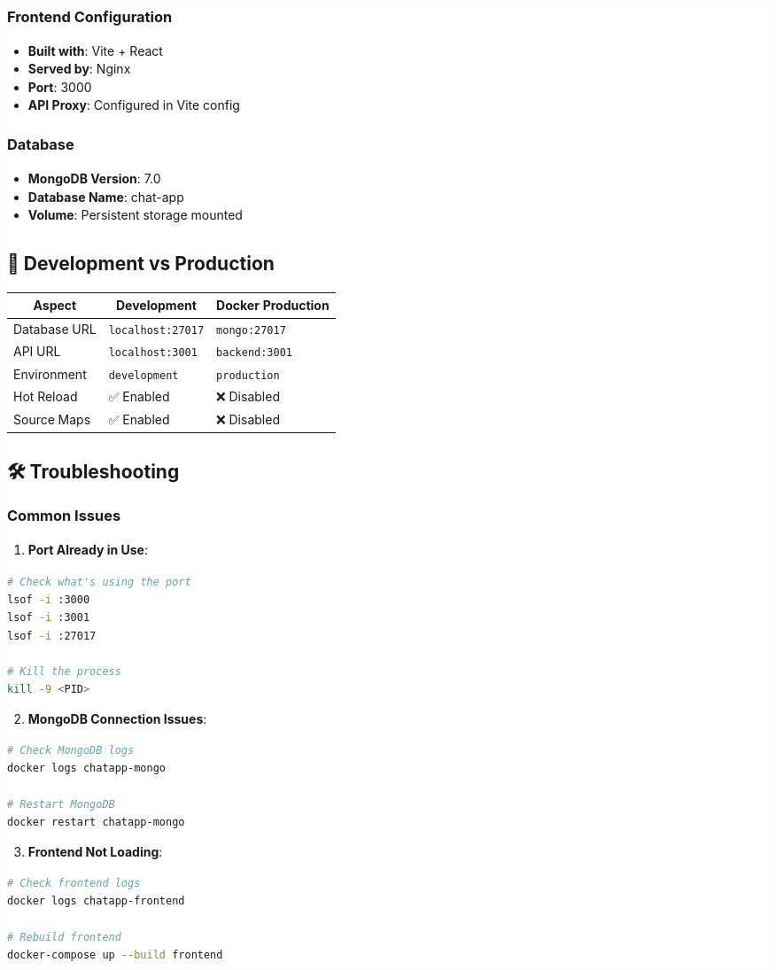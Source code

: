 ### Frontend Configuration
- **Built with**: Vite + React
- **Served by**: Nginx
- **Port**: 3000
- **API Proxy**: Configured in Vite config

### Database
- **MongoDB Version**: 7.0
- **Database Name**: chat-app
- **Volume**: Persistent storage mounted

## 📝 Development vs Production

| Aspect | Development | Docker Production |
|--------|-------------|-------------------|
| Database URL | `localhost:27017` | `mongo:27017` |
| API URL | `localhost:3001` | `backend:3001` |
| Environment | `development` | `production` |
| Hot Reload | ✅ Enabled | ❌ Disabled |
| Source Maps | ✅ Enabled | ❌ Disabled |

## 🛠️ Troubleshooting

### Common Issues

1. **Port Already in Use**:
```bash
# Check what's using the port
lsof -i :3000
lsof -i :3001
lsof -i :27017

# Kill the process
kill -9 <PID>
```

2. **MongoDB Connection Issues**:
```bash
# Check MongoDB logs
docker logs chatapp-mongo

# Restart MongoDB
docker restart chatapp-mongo
```

3. **Frontend Not Loading**:
```bash
# Check frontend logs
docker logs chatapp-frontend

# Rebuild frontend
docker-compose up --build frontend
```
